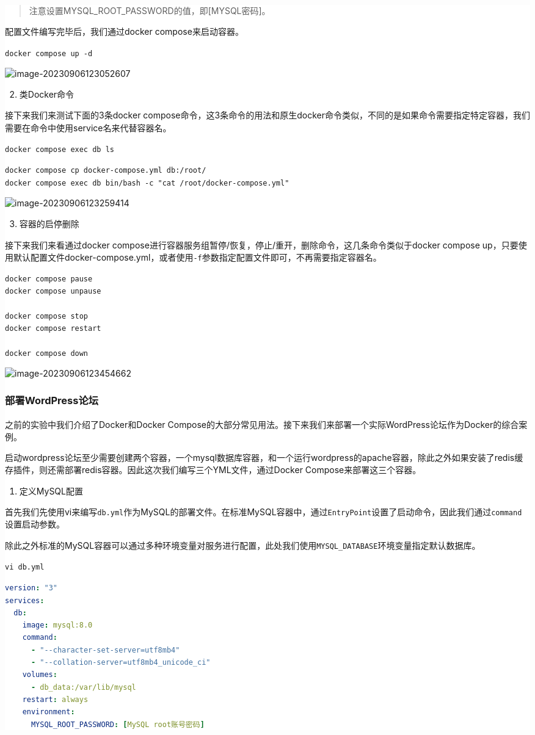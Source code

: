 > 注意设置MYSQL_ROOT_PASSWORD的值，即[MYSQL密码]。

配置文件编写完毕后，我们通过docker compose来启动容器。

```shell
docker compose up -d
```

![image-20230906123052607](https://raw.githubusercontent.com/Lunaticsky-tql/blog_articles/main/%E6%B7%B1%E5%85%A5%E6%B5%85%E5%87%BADocker%E5%BA%94%E7%94%A8-Docker%20Compose%E5%AE%9E%E6%88%98/20230906141411787491_209_image-20230906123052607.png)

2. 类Docker命令

接下来我们来测试下面的3条docker compose命令，这3条命令的用法和原生docker命令类似，不同的是如果命令需要指定特定容器，我们需要在命令中使用service名来代替容器名。

```shell
docker compose exec db ls
```

```shell
docker compose cp docker-compose.yml db:/root/
docker compose exec db bin/bash -c "cat /root/docker-compose.yml"
```

![image-20230906123259414](https://raw.githubusercontent.com/Lunaticsky-tql/blog_articles/main/%E6%B7%B1%E5%85%A5%E6%B5%85%E5%87%BADocker%E5%BA%94%E7%94%A8-Docker%20Compose%E5%AE%9E%E6%88%98/20230906141417586371_108_image-20230906123259414.png)

3. 容器的启停删除

接下来我们来看通过docker compose进行容器服务组暂停/恢复，停止/重开，删除命令，这几条命令类似于docker compose up，只要使用默认配置文件docker-compose.yml，或者使用`-f`参数指定配置文件即可，不再需要指定容器名。

```shell
docker compose pause
docker compose unpause

docker compose stop
docker compose restart

docker compose down
```

![image-20230906123454662](https://raw.githubusercontent.com/Lunaticsky-tql/blog_articles/main/%E6%B7%B1%E5%85%A5%E6%B5%85%E5%87%BADocker%E5%BA%94%E7%94%A8-Docker%20Compose%E5%AE%9E%E6%88%98/20230906141423088385_967_image-20230906123454662.png)

### 部署WordPress论坛

之前的实验中我们介绍了Docker和Docker Compose的大部分常见用法。接下来我们来部署一个实际WordPress论坛作为Docker的综合案例。

启动wordpress论坛至少需要创建两个容器，一个mysql数据库容器，和一个运行wordpress的apache容器，除此之外如果安装了redis缓存插件，则还需部署redis容器。因此这次我们编写三个YML文件，通过Docker Compose来部署这三个容器。

1. 定义MySQL配置

首先我们先使用vi来编写`db.yml`作为MySQL的部署文件。在标准MySQL容器中，通过`EntryPoint`设置了启动命令，因此我们通过`command`设置启动参数。

除此之外标准的MySQL容器可以通过多种环境变量对服务进行配置，此处我们使用`MYSQL_DATABASE`环境变量指定默认数据库。

```shell
vi db.yml
```

```yaml
version: "3"
services:
  db:
    image: mysql:8.0
    command:
      - "--character-set-server=utf8mb4"
      - "--collation-server=utf8mb4_unicode_ci"
    volumes:
      - db_data:/var/lib/mysql
    restart: always
    environment:
      MYSQL_ROOT_PASSWORD: [MySQL root账号密码]
```